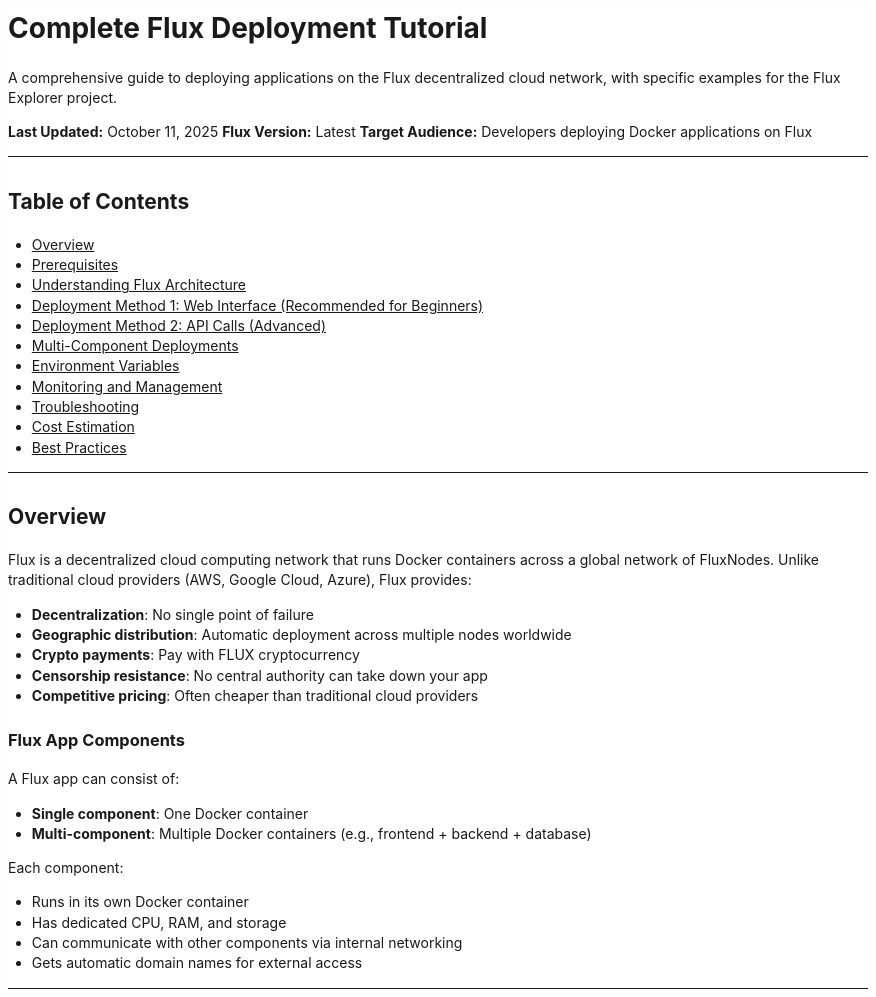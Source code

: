 # Complete Flux Deployment Tutorial

A comprehensive guide to deploying applications on the Flux decentralized cloud network, with specific examples for the Flux Explorer project.

**Last Updated:** October 11, 2025
**Flux Version:** Latest
**Target Audience:** Developers deploying Docker applications on Flux

---

## Table of Contents

- [Overview](#overview)
- [Prerequisites](#prerequisites)
- [Understanding Flux Architecture](#understanding-flux-architecture)
- [Deployment Method 1: Web Interface (Recommended for Beginners)](#deployment-method-1-web-interface)
- [Deployment Method 2: API Calls (Advanced)](#deployment-method-2-api-calls)
- [Multi-Component Deployments](#multi-component-deployments)
- [Environment Variables](#environment-variables)
- [Monitoring and Management](#monitoring-and-management)
- [Troubleshooting](#troubleshooting)
- [Cost Estimation](#cost-estimation)
- [Best Practices](#best-practices)

---

## Overview

Flux is a decentralized cloud computing network that runs Docker containers across a global network of FluxNodes. Unlike traditional cloud providers (AWS, Google Cloud, Azure), Flux provides:

- **Decentralization**: No single point of failure
- **Geographic distribution**: Automatic deployment across multiple nodes worldwide
- **Crypto payments**: Pay with FLUX cryptocurrency
- **Censorship resistance**: No central authority can take down your app
- **Competitive pricing**: Often cheaper than traditional cloud providers

### Flux App Components

A Flux app can consist of:
- **Single component**: One Docker container
- **Multi-component**: Multiple Docker containers (e.g., frontend + backend + database)

Each component:
- Runs in its own Docker container
- Has dedicated CPU, RAM, and storage
- Can communicate with other components via internal networking
- Gets automatic domain names for external access

---
